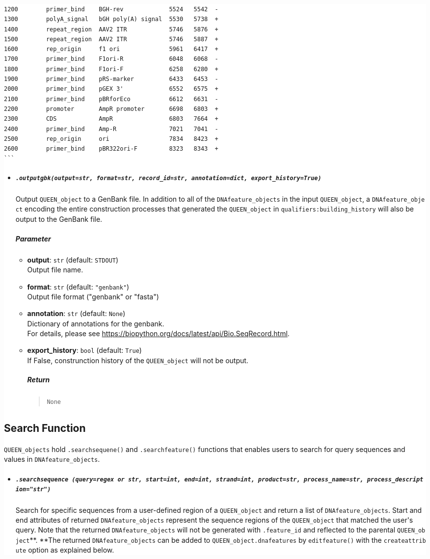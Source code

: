     1200        primer_bind    BGH-rev             5524   5542  -       
    1300        polyA_signal   bGH poly(A) signal  5530   5738  +       
    1400        repeat_region  AAV2 ITR            5746   5876  +       
    1500        repeat_region  AAV2 ITR            5746   5887  +       
    1600        rep_origin     f1 ori              5961   6417  +       
    1700        primer_bind    F1ori-R             6048   6068  -       
    1800        primer_bind    F1ori-F             6258   6280  +       
    1900        primer_bind    pRS-marker          6433   6453  -       
    2000        primer_bind    pGEX 3'             6552   6575  +       
    2100        primer_bind    pBRforEco           6612   6631  -       
    2200        promoter       AmpR promoter       6698   6803  +       
    2300        CDS            AmpR                6803   7664  +       
    2400        primer_bind    Amp-R               7021   7041  -       
    2500        rep_origin     ori                 7834   8423  +       
    2600        primer_bind    pBR322ori-F         8323   8343  +     
    ```

* ##### **`.outputgbk(output=str, format=str, record_id=str, annotation=dict, export_history=True)`**
  
    Output `QUEEN_object` to a GenBank file. In addition to all of the `DNAfeature_objects` in the input `QUEEN_object`, a `DNAfeature_object` encoding the entire construction processes that generated the `QUEEN_object` in `qualifiers:building_history` will also be output to the GenBank file.  
  
  ##### Parameter
  
  * **output**: `str` (default: `STDOUT`)  
      Output file name.  
  
  * **format**: `str` (default: `"genbank"`)  
    Output file format ("genbank" or "fasta")  
  
  * **annotation**: `str` (default: `None`)  
      Dictionary of annotations for the genbank.  
    For details, please see https://biopython.org/docs/latest/api/Bio.SeqRecord.html.
  
  * **export_history**: `bool` (default: `True`)  
      If False, construnction history of the `QUEEN_object` will not be output.
    
    ##### Return
    
    > `None`

## Search Function

`QUEEN_objects` hold `.searchsequene()` and `.searchfeature()` functions that enables users to search for query sequences and values in `DNAfeature_objects`.

* ##### **`.searchsequence (query=regex or str, start=int, end=int, strand=int, product=str, process_name=str, process_description="str")`**
  
  Search for specific sequences from a user-defined region of a `QUEEN_object` and return a list of `DNAfeature_objects`. Start and end attributes of returned `DNAfeature_objects` represent the sequence regions of the `QUEEN_object` that matched the user's query. Note that the returned `DNAfeature_objects` will not be generated with `.feature_id` and reflected to the parental `QUEEN_object`**. **The returned `DNAfeature_objects` can be added to `QUEEN_object.dnafeatures` by `editfeature()` with the `createattribute` option as explained below.
  